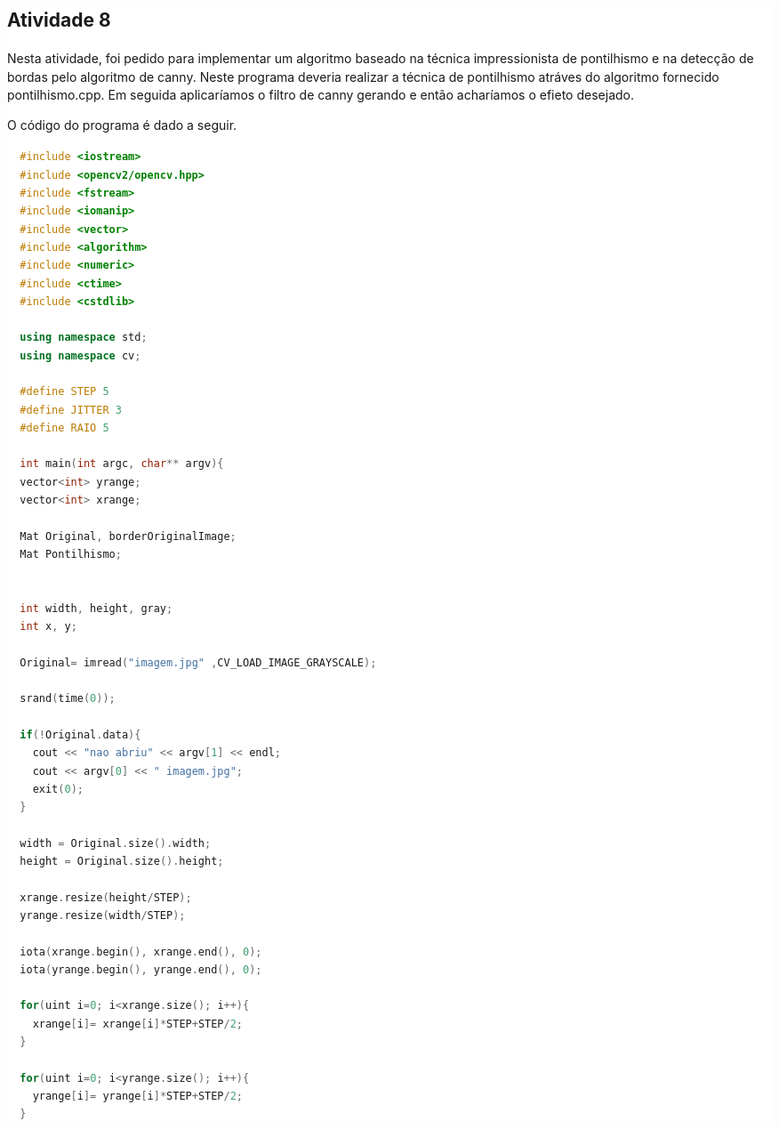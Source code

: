 ## Atividade 8

Nesta atividade, foi pedido para implementar um algoritmo baseado na técnica impressionista de pontilhismo e na detecção de bordas pelo algoritmo de canny. Neste programa deveria realizar a técnica de pontilhismo atráves do algoritmo fornecido pontilhismo.cpp. Em seguida aplicaríamos o filtro de canny gerando e então acharíamos o efieto desejado. 

O código do programa é dado a seguir.
```cpp
  #include <iostream>
  #include <opencv2/opencv.hpp>
  #include <fstream>
  #include <iomanip>
  #include <vector>
  #include <algorithm>
  #include <numeric>
  #include <ctime>
  #include <cstdlib>

  using namespace std;
  using namespace cv;

  #define STEP 5
  #define JITTER 3
  #define RAIO 5

  int main(int argc, char** argv){
  vector<int> yrange;
  vector<int> xrange;
  
  Mat Original, borderOriginalImage;
  Mat Pontilhismo;    
  
  
  int width, height, gray;
  int x, y;
  
  Original= imread("imagem.jpg" ,CV_LOAD_IMAGE_GRAYSCALE);
  
  srand(time(0));  
  
  if(!Original.data){
	cout << "nao abriu" << argv[1] << endl;
    cout << argv[0] << " imagem.jpg";
    exit(0);
  }
  
  width = Original.size().width;
  height = Original.size().height;
  
  xrange.resize(height/STEP);
  yrange.resize(width/STEP);
  
  iota(xrange.begin(), xrange.end(), 0);
  iota(yrange.begin(), yrange.end(), 0);

  for(uint i=0; i<xrange.size(); i++){
    xrange[i]= xrange[i]*STEP+STEP/2;
  }

  for(uint i=0; i<yrange.size(); i++){
    yrange[i]= yrange[i]*STEP+STEP/2;
  }

```